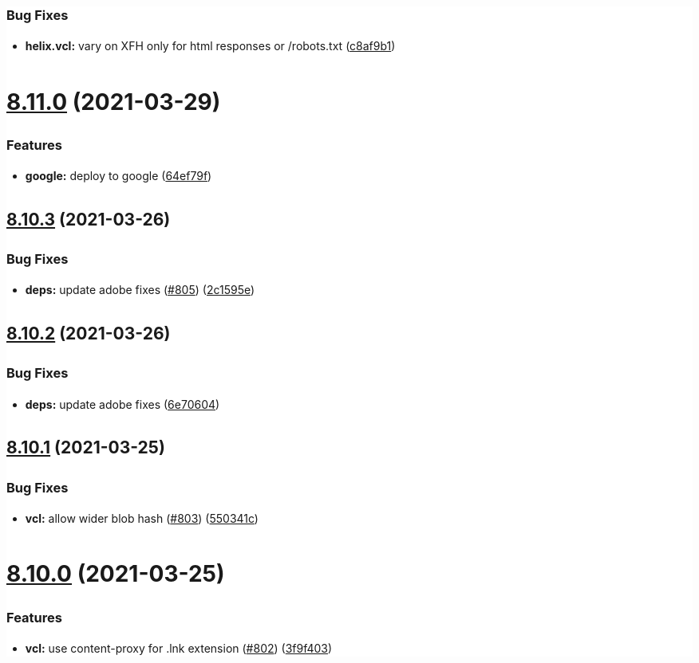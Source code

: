 
### Bug Fixes

* **helix.vcl:** vary on XFH only for html responses or /robots.txt ([c8af9b1](https://github.com/adobe/helix-publish/commit/c8af9b16a2acef0a7443f35168ceace4123ab8ab))

# [8.11.0](https://github.com/adobe/helix-publish/compare/v8.10.3...v8.11.0) (2021-03-29)


### Features

* **google:** deploy to google ([64ef79f](https://github.com/adobe/helix-publish/commit/64ef79f40fd0243e7f71a2974c857c89b4a62be7))

## [8.10.3](https://github.com/adobe/helix-publish/compare/v8.10.2...v8.10.3) (2021-03-26)


### Bug Fixes

* **deps:** update adobe fixes ([#805](https://github.com/adobe/helix-publish/issues/805)) ([2c1595e](https://github.com/adobe/helix-publish/commit/2c1595ed6a1b00668df82ec5378ed692cdb9b47c))

## [8.10.2](https://github.com/adobe/helix-publish/compare/v8.10.1...v8.10.2) (2021-03-26)


### Bug Fixes

* **deps:** update adobe fixes ([6e70604](https://github.com/adobe/helix-publish/commit/6e706042080ab646982bac2e43bd6e08eab310f2))

## [8.10.1](https://github.com/adobe/helix-publish/compare/v8.10.0...v8.10.1) (2021-03-25)


### Bug Fixes

* **vcl:** allow wider blob hash ([#803](https://github.com/adobe/helix-publish/issues/803)) ([550341c](https://github.com/adobe/helix-publish/commit/550341c03805ade422d1d4df358db2741c08d1c4))

# [8.10.0](https://github.com/adobe/helix-publish/compare/v8.9.0...v8.10.0) (2021-03-25)


### Features

* **vcl:** use content-proxy for .lnk extension ([#802](https://github.com/adobe/helix-publish/issues/802)) ([3f9f403](https://github.com/adobe/helix-publish/commit/3f9f403ee9562aea04cd785e586abb1977542545))
